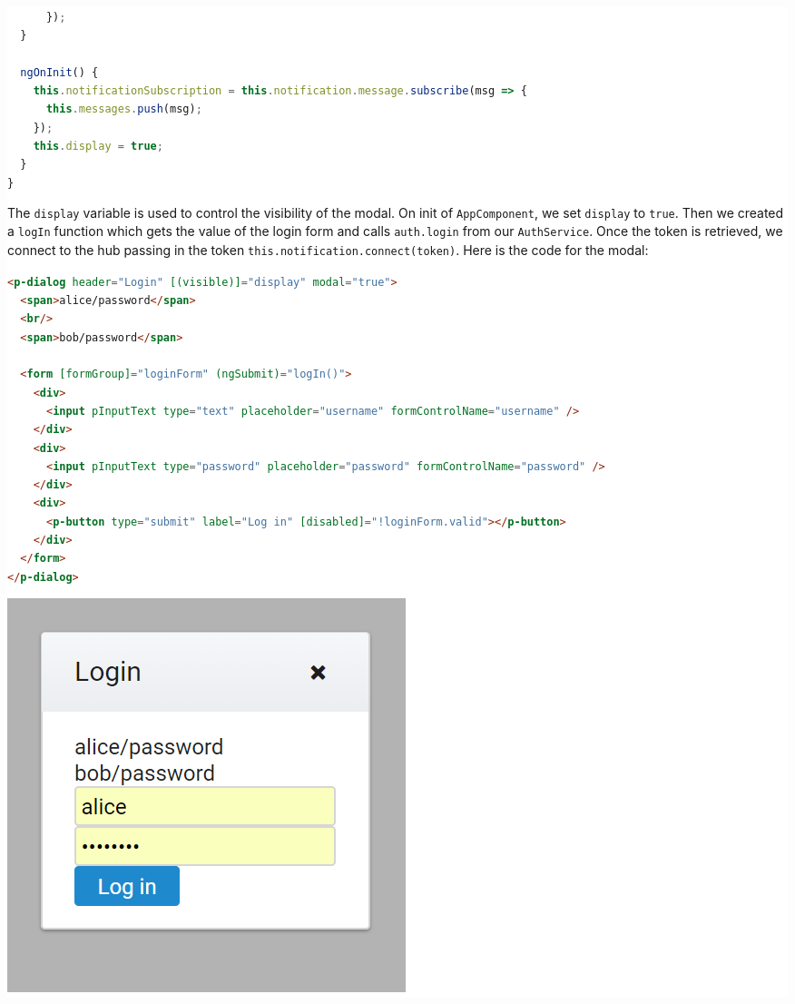 ```ts
      });
  }
  
  ngOnInit() {
    this.notificationSubscription = this.notification.message.subscribe(msg => {
      this.messages.push(msg);
    });
    this.display = true;
  }
}
```

The  `display` variable is used to control the visibility of the modal. On init of `AppComponent`, we set `display` to `true`. Then we created a `logIn` function which gets the value of the login form and calls `auth.login` from our `AuthService`. Once the token is retrieved, we connect to the hub passing in the token `this.notification.connect(token)`. Here is the code for the modal:

```html
<p-dialog header="Login" [(visible)]="display" modal="true">
  <span>alice/password</span>
  <br/>
  <span>bob/password</span>

  <form [formGroup]="loginForm" (ngSubmit)="logIn()">
    <div>
      <input pInputText type="text" placeholder="username" formControlName="username" />
    </div>
    <div>
      <input pInputText type="password" placeholder="password" formControlName="password" />
    </div>
    <div>
      <p-button type="submit" label="Log in" [disabled]="!loginForm.valid"></p-button>
    </div>
  </form>
</p-dialog>
```

![login](https://raw.githubusercontent.com/Kimserey/BlogArchive/master/img/20180727_signalrng/2_login.PNG)
